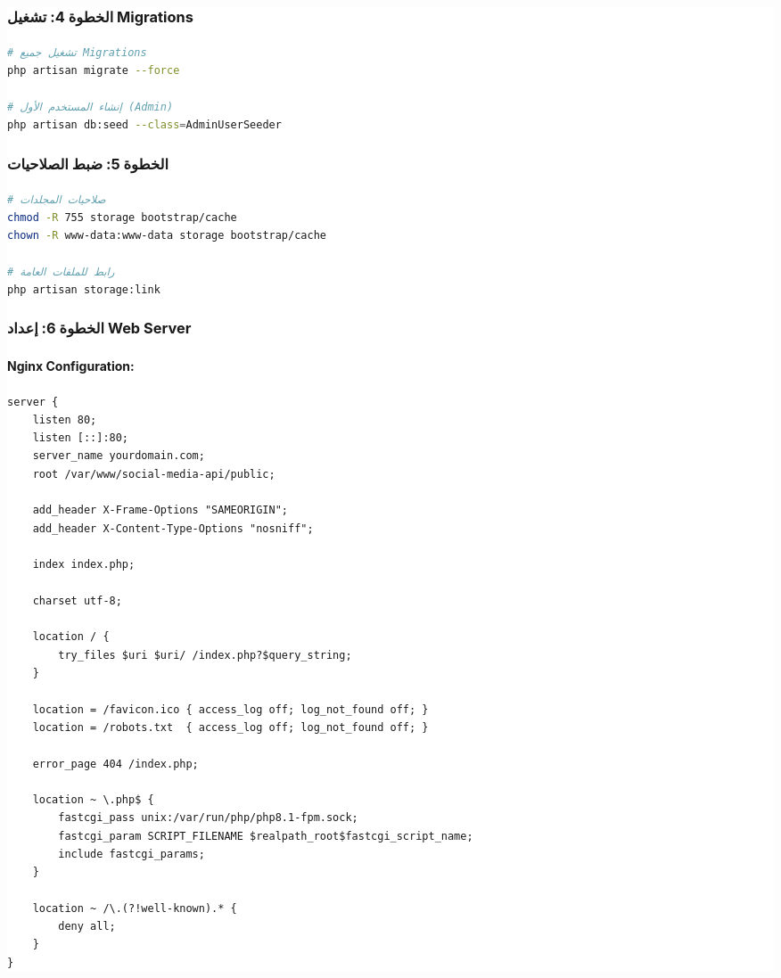 ### الخطوة 4: تشغيل Migrations
```bash
# تشغيل جميع Migrations
php artisan migrate --force

# إنشاء المستخدم الأول (Admin)
php artisan db:seed --class=AdminUserSeeder
```

### الخطوة 5: ضبط الصلاحيات
```bash
# صلاحيات المجلدات
chmod -R 755 storage bootstrap/cache
chown -R www-data:www-data storage bootstrap/cache

# رابط للملفات العامة
php artisan storage:link
```

### الخطوة 6: إعداد Web Server

#### Nginx Configuration:
```nginx
server {
    listen 80;
    listen [::]:80;
    server_name yourdomain.com;
    root /var/www/social-media-api/public;

    add_header X-Frame-Options "SAMEORIGIN";
    add_header X-Content-Type-Options "nosniff";

    index index.php;

    charset utf-8;

    location / {
        try_files $uri $uri/ /index.php?$query_string;
    }

    location = /favicon.ico { access_log off; log_not_found off; }
    location = /robots.txt  { access_log off; log_not_found off; }

    error_page 404 /index.php;

    location ~ \.php$ {
        fastcgi_pass unix:/var/run/php/php8.1-fpm.sock;
        fastcgi_param SCRIPT_FILENAME $realpath_root$fastcgi_script_name;
        include fastcgi_params;
    }

    location ~ /\.(?!well-known).* {
        deny all;
    }
}
```
